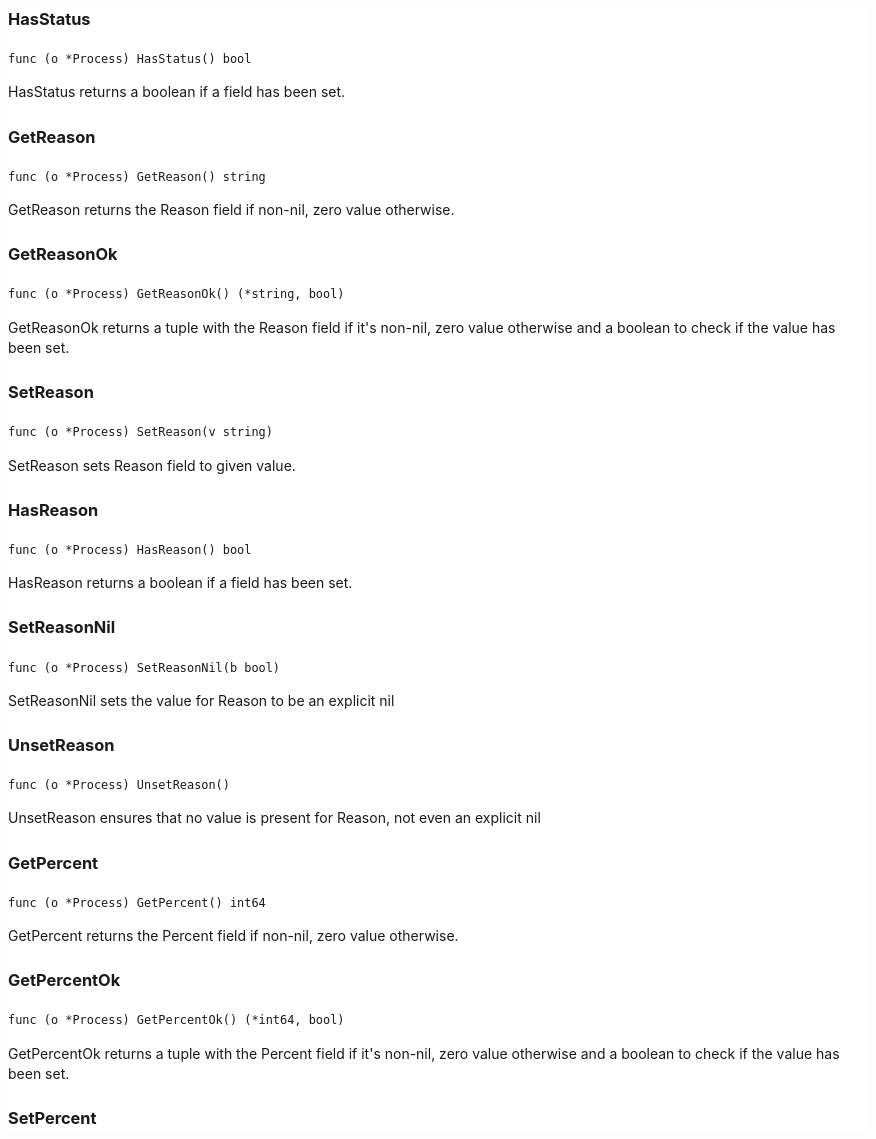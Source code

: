 ### HasStatus

`func (o *Process) HasStatus() bool`

HasStatus returns a boolean if a field has been set.

### GetReason

`func (o *Process) GetReason() string`

GetReason returns the Reason field if non-nil, zero value otherwise.

### GetReasonOk

`func (o *Process) GetReasonOk() (*string, bool)`

GetReasonOk returns a tuple with the Reason field if it's non-nil, zero value otherwise
and a boolean to check if the value has been set.

### SetReason

`func (o *Process) SetReason(v string)`

SetReason sets Reason field to given value.

### HasReason

`func (o *Process) HasReason() bool`

HasReason returns a boolean if a field has been set.

### SetReasonNil

`func (o *Process) SetReasonNil(b bool)`

 SetReasonNil sets the value for Reason to be an explicit nil

### UnsetReason
`func (o *Process) UnsetReason()`

UnsetReason ensures that no value is present for Reason, not even an explicit nil
### GetPercent

`func (o *Process) GetPercent() int64`

GetPercent returns the Percent field if non-nil, zero value otherwise.

### GetPercentOk

`func (o *Process) GetPercentOk() (*int64, bool)`

GetPercentOk returns a tuple with the Percent field if it's non-nil, zero value otherwise
and a boolean to check if the value has been set.

### SetPercent
